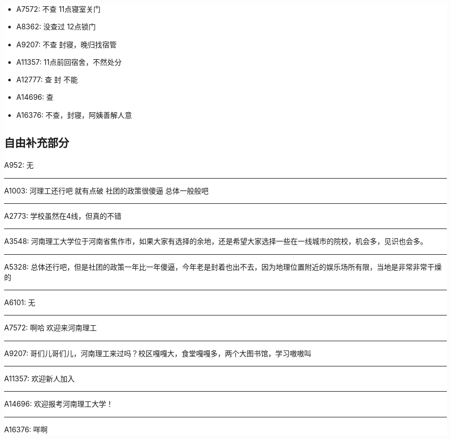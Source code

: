 - A7572: 不查 11点寝室关门

- A8362: 没查过 12点锁门

- A9207: 不查 封寝，晚归找宿管

- A11357: 11点前回宿舍，不然处分

- A12777: 查 封 不能

- A14696: 查

- A16376: 不查，封寝，阿姨善解人意

## 自由补充部分

A952: 无

***

A1003: 河理工还行吧 就有点破 社团的政策很傻逼 总体一般般吧

***

A2773: 学校虽然在4线，但真的不错

***

A3548: 河南理工大学位于河南省焦作市，如果大家有选择的余地，还是希望大家选择一些在一线城市的院校，机会多，见识也会多。

***

A5328: 总体还行吧，但是社团的政策一年比一年傻逼，今年老是封着也出不去，因为地理位置附近的娱乐场所有限，当地是非常非常干燥的

***

A6101: 无

***

A7572: 啊哈 欢迎来河南理工

***

A9207: 哥们儿哥们儿，河南理工来过吗？校区嘎嘎大，食堂嘎嘎多，两个大图书馆，学习嗷嗷叫

***

A11357: 欢迎新人加入

***

A14696: 欢迎报考河南理工大学！

***

A16376: 咩啊